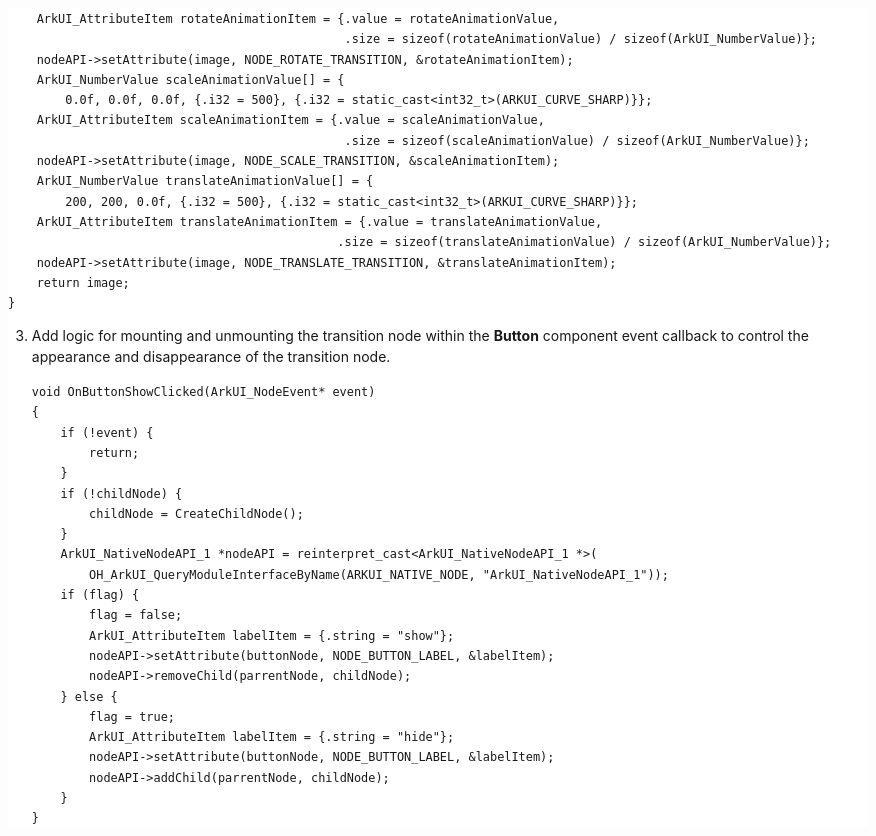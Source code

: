    ```
       ArkUI_AttributeItem rotateAnimationItem = {.value = rotateAnimationValue,
                                                  .size = sizeof(rotateAnimationValue) / sizeof(ArkUI_NumberValue)};
       nodeAPI->setAttribute(image, NODE_ROTATE_TRANSITION, &rotateAnimationItem);
       ArkUI_NumberValue scaleAnimationValue[] = {
           0.0f, 0.0f, 0.0f, {.i32 = 500}, {.i32 = static_cast<int32_t>(ARKUI_CURVE_SHARP)}};
       ArkUI_AttributeItem scaleAnimationItem = {.value = scaleAnimationValue,
                                                  .size = sizeof(scaleAnimationValue) / sizeof(ArkUI_NumberValue)};
       nodeAPI->setAttribute(image, NODE_SCALE_TRANSITION, &scaleAnimationItem);
       ArkUI_NumberValue translateAnimationValue[] = {
           200, 200, 0.0f, {.i32 = 500}, {.i32 = static_cast<int32_t>(ARKUI_CURVE_SHARP)}};
       ArkUI_AttributeItem translateAnimationItem = {.value = translateAnimationValue,
                                                 .size = sizeof(translateAnimationValue) / sizeof(ArkUI_NumberValue)};
       nodeAPI->setAttribute(image, NODE_TRANSLATE_TRANSITION, &translateAnimationItem);
       return image;
   }
   ```

3. Add logic for mounting and unmounting the transition node within the **Button** component event callback to control the appearance and disappearance of the transition node.
   ```
   void OnButtonShowClicked(ArkUI_NodeEvent* event)
   {
       if (!event) {
           return;
       }
       if (!childNode) {
           childNode = CreateChildNode();
       }
       ArkUI_NativeNodeAPI_1 *nodeAPI = reinterpret_cast<ArkUI_NativeNodeAPI_1 *>(
           OH_ArkUI_QueryModuleInterfaceByName(ARKUI_NATIVE_NODE, "ArkUI_NativeNodeAPI_1"));
       if (flag) {
           flag = false;
           ArkUI_AttributeItem labelItem = {.string = "show"};
           nodeAPI->setAttribute(buttonNode, NODE_BUTTON_LABEL, &labelItem);
           nodeAPI->removeChild(parrentNode, childNode);
       } else {
           flag = true;
           ArkUI_AttributeItem labelItem = {.string = "hide"};
           nodeAPI->setAttribute(buttonNode, NODE_BUTTON_LABEL, &labelItem);
           nodeAPI->addChild(parrentNode, childNode);
       }
   }
   ```
